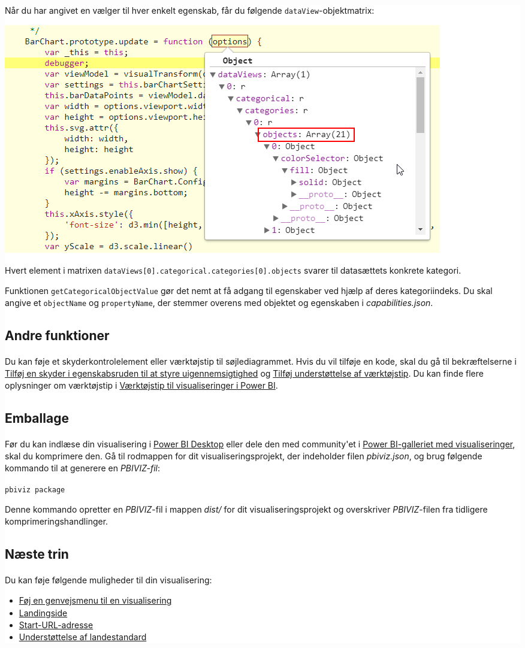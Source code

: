 Når du har angivet en vælger til hver enkelt egenskab, får du følgende `dataView`-objektmatrix:

![Databundne egenskaber i kilden](./media/create-bar-chart/object-databound-property-source.png)

Hvert element i matrixen `dataViews[0].categorical.categories[0].objects` svarer til datasættets konkrete kategori.

Funktionen `getCategoricalObjectValue` gør det nemt at få adgang til egenskaber ved hjælp af deres kategoriindeks. Du skal angive et `objectName` og `propertyName`, der stemmer overens med objektet og egenskaben i *capabilities.json*.

## <a name="other-features"></a>Andre funktioner 
Du kan føje et skyderkontrolelement eller værktøjstip til søjlediagrammet. Hvis du vil tilføje en kode, skal du gå til bekræftelserne i [Tilføj en skyder i egenskabsruden til at styre uigennemsigtighed](https://github.com/Microsoft/PowerBI-visuals-sampleBarChart/commit/e2e0bc5888d9a3ca305a7a7af5046068645c8b30) og [Tilføj understøttelse af værktøjstip](https://github.com/Microsoft/PowerBI-visuals-sampleBarChart/commit/981b021612d7b333adffe9f723ab27783c76fb14). Du kan finde flere oplysninger om værktøjstip i [Værktøjstip til visualiseringer i Power BI](./add-tooltips.md).

## <a name="packaging"></a>Emballage

Før du kan indlæse din visualisering i [Power BI Desktop](https://powerbi.microsoft.com/desktop/) eller dele den med community'et i [Power BI-galleriet med visualiseringer](https://visuals.powerbi.com/), skal du komprimere den. Gå til rodmappen for dit visualiseringsprojekt, der indeholder filen *pbiviz.json*, og brug følgende kommando til at generere en *PBIVIZ-fil*:

```bash
pbiviz package
```
Denne kommando opretter en *PBIVIZ*-fil i mappen *dist/* for dit visualiseringsprojekt og overskriver *PBIVIZ*-filen fra tidligere komprimeringshandlinger.

## <a name="next-steps"></a>Næste trin
Du kan føje følgende muligheder til din visualisering:
* [Føj en genvejsmenu til en visualisering](./context-menu.md)
* [Landingside](./landing-page.md)
* [Start-URL-adresse](./launch-url.md)
* [Understøttelse af landestandard](./localization.md)